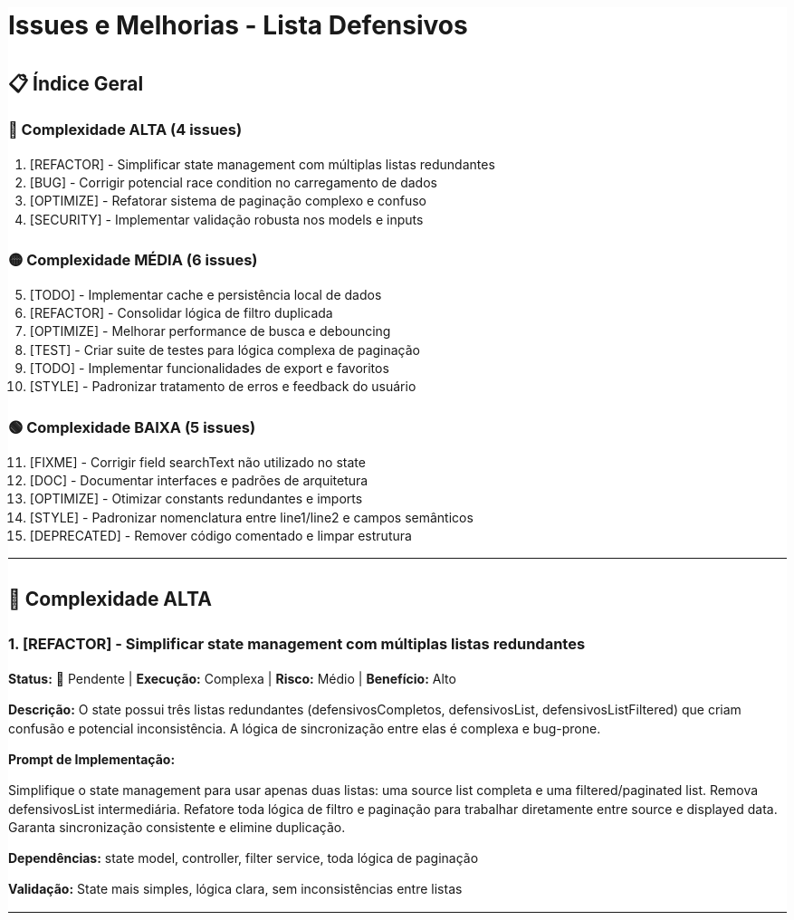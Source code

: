 # Issues e Melhorias - Lista Defensivos

## 📋 Índice Geral

### 🔴 Complexidade ALTA (4 issues)
1. [REFACTOR] - Simplificar state management com múltiplas listas redundantes
2. [BUG] - Corrigir potencial race condition no carregamento de dados
3. [OPTIMIZE] - Refatorar sistema de paginação complexo e confuso
4. [SECURITY] - Implementar validação robusta nos models e inputs

### 🟡 Complexidade MÉDIA (6 issues)  
5. [TODO] - Implementar cache e persistência local de dados
6. [REFACTOR] - Consolidar lógica de filtro duplicada
7. [OPTIMIZE] - Melhorar performance de busca e debouncing
8. [TEST] - Criar suite de testes para lógica complexa de paginação
9. [TODO] - Implementar funcionalidades de export e favoritos
10. [STYLE] - Padronizar tratamento de erros e feedback do usuário

### 🟢 Complexidade BAIXA (5 issues)
11. [FIXME] - Corrigir field searchText não utilizado no state
12. [DOC] - Documentar interfaces e padrões de arquitetura
13. [OPTIMIZE] - Otimizar constants redundantes e imports
14. [STYLE] - Padronizar nomenclatura entre line1/line2 e campos semânticos
15. [DEPRECATED] - Remover código comentado e limpar estrutura

---

## 🔴 Complexidade ALTA

### 1. [REFACTOR] - Simplificar state management com múltiplas listas redundantes

**Status:** 🔴 Pendente | **Execução:** Complexa | **Risco:** Médio | **Benefício:** Alto

**Descrição:** O state possui três listas redundantes (defensivosCompletos, 
defensivosList, defensivosListFiltered) que criam confusão e potencial 
inconsistência. A lógica de sincronização entre elas é complexa e bug-prone.

**Prompt de Implementação:**

Simplifique o state management para usar apenas duas listas: uma source list 
completa e uma filtered/paginated list. Remova defensivosList intermediária. 
Refatore toda lógica de filtro e paginação para trabalhar diretamente entre 
source e displayed data. Garanta sincronização consistente e elimine duplicação.

**Dependências:** state model, controller, filter service, toda lógica de paginação

**Validação:** State mais simples, lógica clara, sem inconsistências entre listas

---
